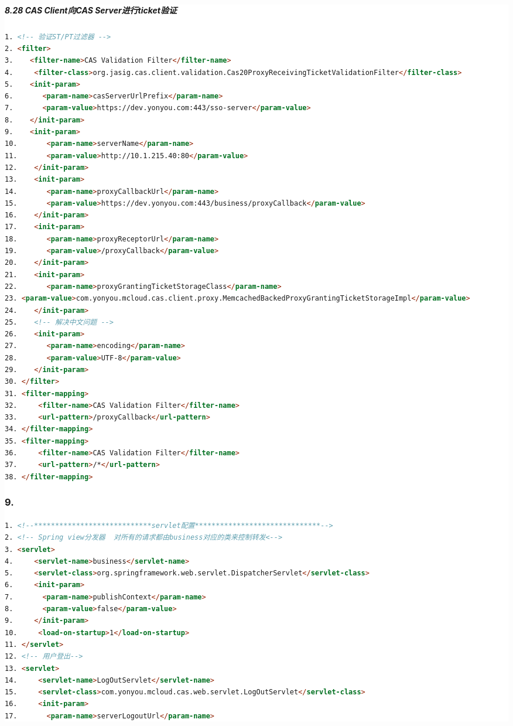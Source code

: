 ##### **8.28 CAS Client向CAS Server进行ticket验证**

```html
1. <!-- 验证ST/PT过滤器 -->  
2. <filter>  
3.    <filter-name>CAS Validation Filter</filter-name>  
4.     <filter-class>org.jasig.cas.client.validation.Cas20ProxyReceivingTicketValidationFilter</filter-class>  
5.    <init-param>  
6.       <param-name>casServerUrlPrefix</param-name>  
7.       <param-value>https://dev.yonyou.com:443/sso-server</param-value> 
8.    </init-param>  
9.    <init-param>  
10.       <param-name>serverName</param-name>  
11.       <param-value>http://10.1.215.40:80</param-value>  
12.    </init-param>  
13.    <init-param>  
14.       <param-name>proxyCallbackUrl</param-name>  
15.       <param-value>https://dev.yonyou.com:443/business/proxyCallback</param-value>  
16.    </init-param>  
17.    <init-param>  
18.       <param-name>proxyReceptorUrl</param-name>  
19.       <param-value>/proxyCallback</param-value>  
20.    </init-param>  
21.    <init-param>  
22.       <param-name>proxyGrantingTicketStorageClass</param-name>  
23. <param-value>com.yonyou.mcloud.cas.client.proxy.MemcachedBackedProxyGrantingTicketStorageImpl</param-value>  
24.    </init-param>  
25.    <!-- 解决中文问题 -->  
26.    <init-param>  
27.       <param-name>encoding</param-name>  
28.       <param-value>UTF-8</param-value>  
29.    </init-param>  
30. </filter>  
31. <filter-mapping>  
32.     <filter-name>CAS Validation Filter</filter-name>  
33.     <url-pattern>/proxyCallback</url-pattern>  
34. </filter-mapping>  
35. <filter-mapping>  
36.     <filter-name>CAS Validation Filter</filter-name>  
37.     <url-pattern>/*</url-pattern>  
38. </filter-mapping>
```
###  9. <servlet></servlet>

```html
1. <!--****************************servlet配置******************************-->  
2. <!-- Spring view分发器  对所有的请求都由business对应的类来控制转发<-->  
3. <servlet>  
4.     <servlet-name>business</servlet-name>  
5.     <servlet-class>org.springframework.web.servlet.DispatcherServlet</servlet-class>  
6.     <init-param>  
7.       <param-name>publishContext</param-name>  
8.       <param-value>false</param-value>  
9.     </init-param>  
10.     <load-on-startup>1</load-on-startup>  
11. </servlet>  
12. <!-- 用户登出-->  
13. <servlet>  
14.     <servlet-name>LogOutServlet</servlet-name>  
15.     <servlet-class>com.yonyou.mcloud.cas.web.servlet.LogOutServlet</servlet-class>  
16.     <init-param>  
17.       <param-name>serverLogoutUrl</param-name>  
```